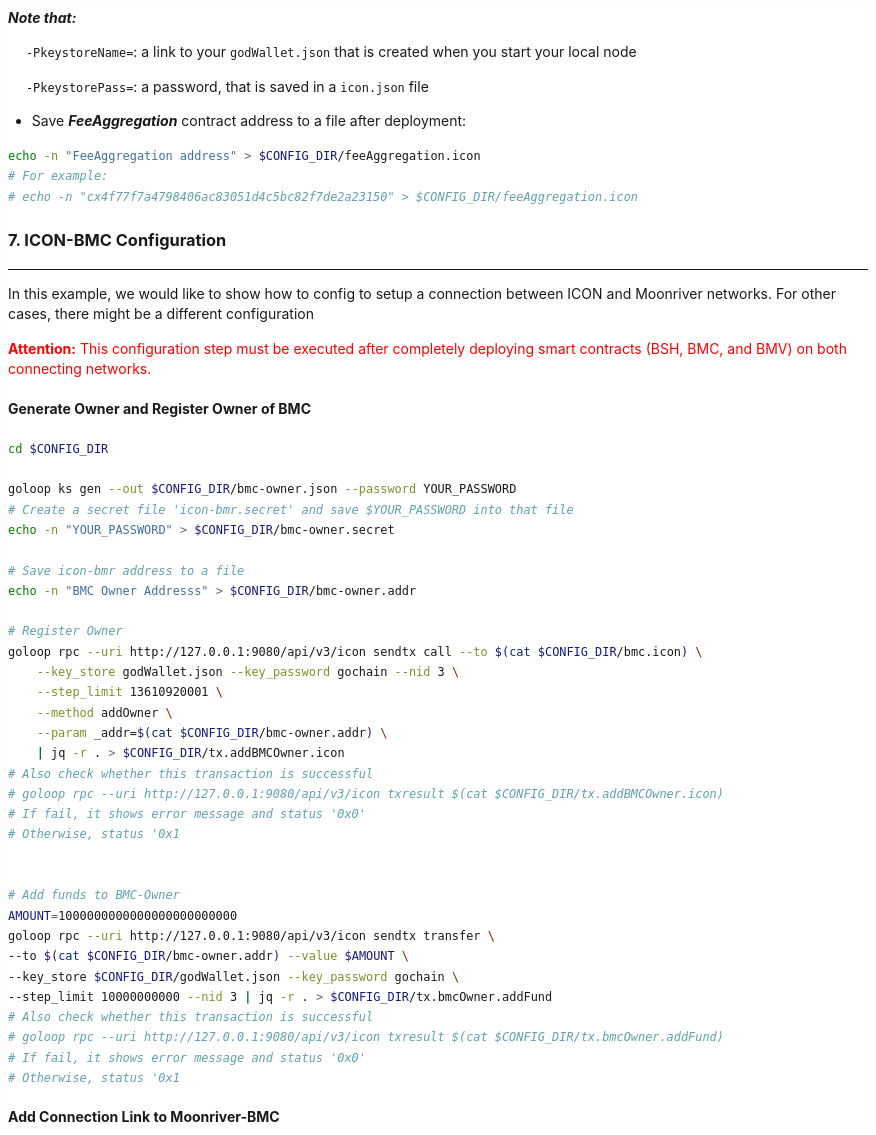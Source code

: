 ***Note that:***

&emsp;   `-PkeystoreName=`: a link to your `godWallet.json` that is created when you start your local node

&emsp;   `-PkeystorePass=`: a password, that is saved in a `icon.json` file

- Save ***FeeAggregation*** contract address to a file after deployment:

```bash
echo -n "FeeAggregation address" > $CONFIG_DIR/feeAggregation.icon
# For example:
# echo -n "cx4f77f7a4798406ac83051d4c5bc82f7de2a23150" > $CONFIG_DIR/feeAggregation.icon
```

### 7. ICON-BMC Configuration

____
In this example, we would like to show how to config to setup a connection between ICON and Moonriver networks. For other cases, there might be a different configuration

<span style="color:red">**Attention:** This configuration step must be executed after completely deploying smart contracts (BSH, BMC, and BMV) on both connecting networks.</span> 

#### Generate Owner and Register Owner of BMC

```bash
cd $CONFIG_DIR

goloop ks gen --out $CONFIG_DIR/bmc-owner.json --password YOUR_PASSWORD
# Create a secret file 'icon-bmr.secret' and save $YOUR_PASSWORD into that file
echo -n "YOUR_PASSWORD" > $CONFIG_DIR/bmc-owner.secret

# Save icon-bmr address to a file
echo -n "BMC Owner Addresss" > $CONFIG_DIR/bmc-owner.addr

# Register Owner
goloop rpc --uri http://127.0.0.1:9080/api/v3/icon sendtx call --to $(cat $CONFIG_DIR/bmc.icon) \
    --key_store godWallet.json --key_password gochain --nid 3 \
    --step_limit 13610920001 \
    --method addOwner \
    --param _addr=$(cat $CONFIG_DIR/bmc-owner.addr) \
    | jq -r . > $CONFIG_DIR/tx.addBMCOwner.icon
# Also check whether this transaction is successful 
# goloop rpc --uri http://127.0.0.1:9080/api/v3/icon txresult $(cat $CONFIG_DIR/tx.addBMCOwner.icon)
# If fail, it shows error message and status '0x0'
# Otherwise, status '0x1


# Add funds to BMC-Owner
AMOUNT=1000000000000000000000000
goloop rpc --uri http://127.0.0.1:9080/api/v3/icon sendtx transfer \
--to $(cat $CONFIG_DIR/bmc-owner.addr) --value $AMOUNT \
--key_store $CONFIG_DIR/godWallet.json --key_password gochain \
--step_limit 10000000000 --nid 3 | jq -r . > $CONFIG_DIR/tx.bmcOwner.addFund
# Also check whether this transaction is successful 
# goloop rpc --uri http://127.0.0.1:9080/api/v3/icon txresult $(cat $CONFIG_DIR/tx.bmcOwner.addFund)
# If fail, it shows error message and status '0x0'
# Otherwise, status '0x1  
```
#### Add Connection Link to Moonriver-BMC
